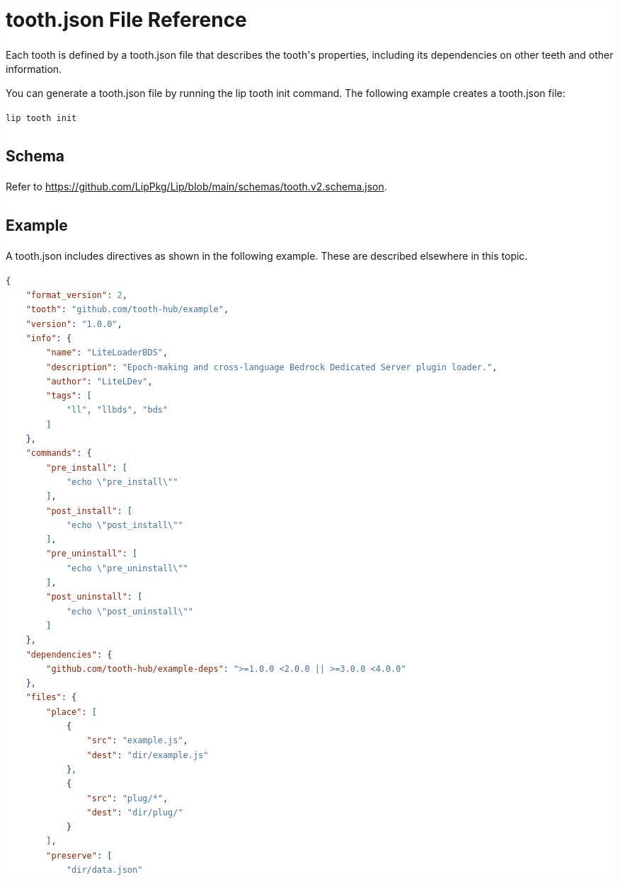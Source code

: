 # tooth.json File Reference

Each tooth is defined by a tooth.json file that describes the tooth's properties, including its dependencies on other teeth and other information.

You can generate a tooth.json file by running the lip tooth init command. The following example creates a tooth.json file:

```shell
lip tooth init
```

## Schema

Refer to <https://github.com/LipPkg/Lip/blob/main/schemas/tooth.v2.schema.json>.

## Example

A tooth.json includes directives as shown in the following example. These are described elsewhere in this topic.

```json
{
    "format_version": 2,
    "tooth": "github.com/tooth-hub/example",
    "version": "1.0.0",
    "info": {
        "name": "LiteLoaderBDS",
        "description": "Epoch-making and cross-language Bedrock Dedicated Server plugin loader.",
        "author": "LiteLDev",
        "tags": [
            "ll", "llbds", "bds"
        ]
    },
    "commands": {
        "pre_install": [
            "echo \"pre_install\""
        ],
        "post_install": [
            "echo \"post_install\""
        ],
        "pre_uninstall": [
            "echo \"pre_uninstall\""
        ],
        "post_uninstall": [
            "echo \"post_uninstall\""
        ]
    },
    "dependencies": {
        "github.com/tooth-hub/example-deps": ">=1.0.0 <2.0.0 || >=3.0.0 <4.0.0"
    },
    "files": {
        "place": [
            {
                "src": "example.js",
                "dest": "dir/example.js"
            },
            {
                "src": "plug/*",
                "dest": "dir/plug/"
            }
        ],
        "preserve": [
            "dir/data.json"
```